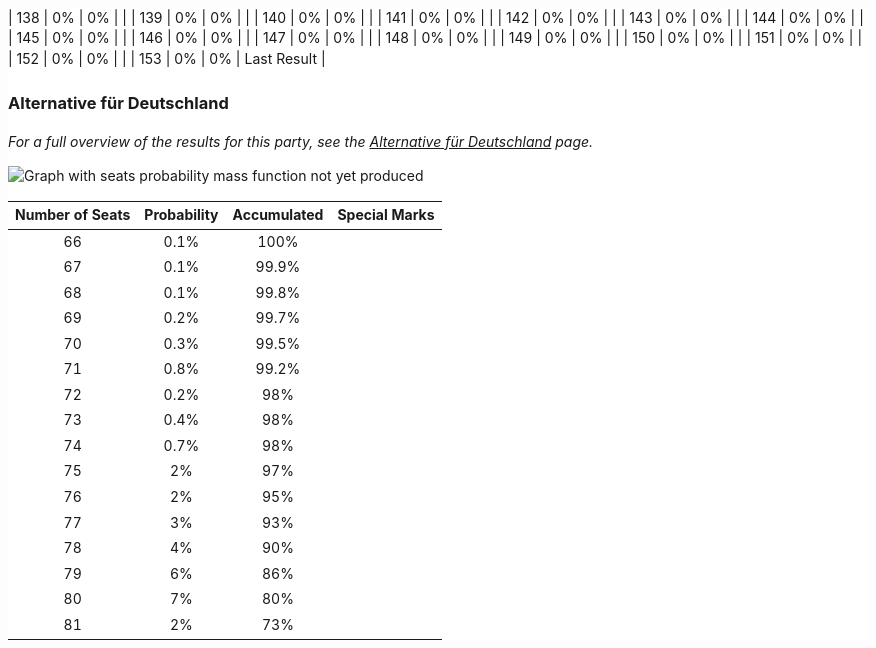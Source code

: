 | 138 | 0% | 0% |  |
| 139 | 0% | 0% |  |
| 140 | 0% | 0% |  |
| 141 | 0% | 0% |  |
| 142 | 0% | 0% |  |
| 143 | 0% | 0% |  |
| 144 | 0% | 0% |  |
| 145 | 0% | 0% |  |
| 146 | 0% | 0% |  |
| 147 | 0% | 0% |  |
| 148 | 0% | 0% |  |
| 149 | 0% | 0% |  |
| 150 | 0% | 0% |  |
| 151 | 0% | 0% |  |
| 152 | 0% | 0% |  |
| 153 | 0% | 0% | Last Result |

### Alternative für Deutschland

*For a full overview of the results for this party, see the [Alternative für Deutschland](party-alternativefürdeutschland.html) page.*

![Graph with seats probability mass function not yet produced](2019-07-11-Allensbach-seats-pmf-alternativefürdeutschland.png "Seats Probability Mass Function")

| Number of Seats | Probability | Accumulated | Special Marks |
|:---------------:|:-----------:|:-----------:|:-------------:|
| 66 | 0.1% | 100% |  |
| 67 | 0.1% | 99.9% |  |
| 68 | 0.1% | 99.8% |  |
| 69 | 0.2% | 99.7% |  |
| 70 | 0.3% | 99.5% |  |
| 71 | 0.8% | 99.2% |  |
| 72 | 0.2% | 98% |  |
| 73 | 0.4% | 98% |  |
| 74 | 0.7% | 98% |  |
| 75 | 2% | 97% |  |
| 76 | 2% | 95% |  |
| 77 | 3% | 93% |  |
| 78 | 4% | 90% |  |
| 79 | 6% | 86% |  |
| 80 | 7% | 80% |  |
| 81 | 2% | 73% |  |